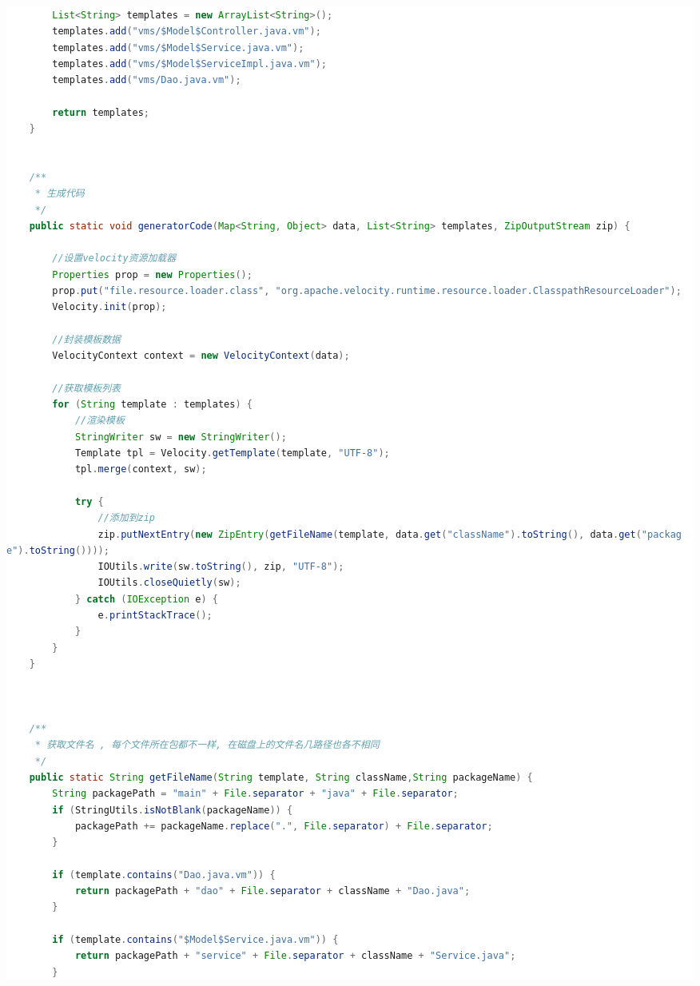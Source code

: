 ```java
        List<String> templates = new ArrayList<String>();
        templates.add("vms/$Model$Controller.java.vm");
        templates.add("vms/$Model$Service.java.vm");
        templates.add("vms/$Model$ServiceImpl.java.vm");
        templates.add("vms/Dao.java.vm");

        return templates;
    }


    /**
     * 生成代码
     */
    public static void generatorCode(Map<String, Object> data, List<String> templates, ZipOutputStream zip) {

        //设置velocity资源加载器
        Properties prop = new Properties();
        prop.put("file.resource.loader.class", "org.apache.velocity.runtime.resource.loader.ClasspathResourceLoader");
        Velocity.init(prop);

        //封装模板数据
        VelocityContext context = new VelocityContext(data);

        //获取模板列表
        for (String template : templates) {
            //渲染模板
            StringWriter sw = new StringWriter();
            Template tpl = Velocity.getTemplate(template, "UTF-8");
            tpl.merge(context, sw);

            try {
                //添加到zip
                zip.putNextEntry(new ZipEntry(getFileName(template, data.get("className").toString(), data.get("package").toString())));
                IOUtils.write(sw.toString(), zip, "UTF-8");
                IOUtils.closeQuietly(sw);
            } catch (IOException e) {
                e.printStackTrace();
            }
        }
    }



    /**
     * 获取文件名 , 每个文件所在包都不一样, 在磁盘上的文件名几路径也各不相同
     */
    public static String getFileName(String template, String className,String packageName) {
        String packagePath = "main" + File.separator + "java" + File.separator;
        if (StringUtils.isNotBlank(packageName)) {
            packagePath += packageName.replace(".", File.separator) + File.separator;
        }

        if (template.contains("Dao.java.vm")) {
            return packagePath + "dao" + File.separator + className + "Dao.java";
        }

        if (template.contains("$Model$Service.java.vm")) {
            return packagePath + "service" + File.separator + className + "Service.java";
        }

```